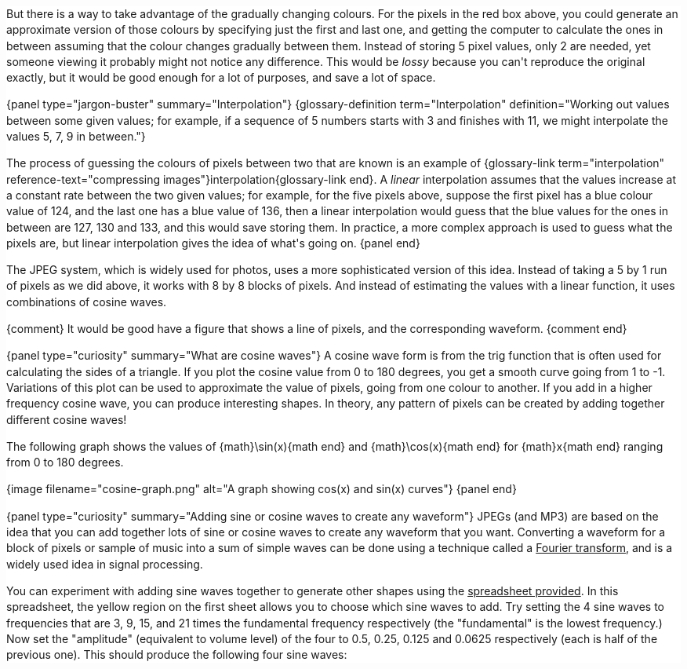 But there is a way to take advantage of the gradually changing colours. For the pixels in the red box above, you could generate an approximate version of those colours by specifying just the first and last one, and getting the computer to calculate the ones in between assuming that the colour changes gradually between them. Instead of storing 5 pixel values, only 2 are needed, yet someone viewing it probably might not notice any difference. This would be *lossy* because you can't reproduce the original exactly, but it would be good enough for a lot of purposes, and save a lot of space.

{panel type="jargon-buster" summary="Interpolation"}
{glossary-definition term="Interpolation" definition="Working out values between some given values;
for example, if a sequence of 5 numbers starts with 3 and finishes with 11, we might interpolate the values 5, 7, 9 in between."}

The process of guessing the colours of pixels between two that are known is an example of
{glossary-link term="interpolation" reference-text="compressing images"}interpolation{glossary-link end}.
A *linear* interpolation assumes that the values increase at a constant rate between the two given values; for example, for the five pixels above, suppose the first pixel has a blue colour value of 124, and the last one has a blue value of 136,
then a linear interpolation would guess that the blue values for the ones in between are 127, 130 and 133, and this would save storing them.
In practice, a more complex approach is used to guess what the pixels are, but linear interpolation gives the idea of what's going on.
{panel end}

The JPEG system, which is widely used for photos, uses a more sophisticated version of this idea. Instead of taking a 5 by 1 run of pixels as we did above, it works with 8 by 8 blocks of pixels. And instead of estimating the values with a linear function, it uses combinations of cosine waves.

{comment}
It would be good have a figure that shows a line of pixels, and the corresponding waveform.
{comment end}

{panel type="curiosity" summary="What are cosine waves"}
A cosine wave form is from the trig function that is often used for calculating the sides of a triangle. If you plot the cosine value from 0 to 180 degrees, you get a smooth curve going from 1 to -1. Variations of this plot can be used to approximate the value of pixels, going from one colour to another. If you add in a higher frequency cosine wave, you can produce interesting shapes. In theory, any pattern of pixels can be created by adding together different cosine waves!

The following graph shows the values of {math}\sin(x){math end} and {math}\cos(x){math end} for {math}x{math end} ranging from 0 to 180 degrees.

{image filename="cosine-graph.png" alt="A graph showing cos(x) and sin(x) curves"}
{panel end}

{panel type="curiosity" summary="Adding sine or cosine waves to create any waveform"}
JPEGs (and MP3) are based on the idea that you can add together lots of sine or cosine waves to create any waveform that you want.
Converting a waveform for a block of pixels or sample of music into a sum of simple waves can be done using a technique called a [Fourier transform](https://en.wikipedia.org/wiki/Fourier_transform), and is a widely used idea in signal processing.

You can experiment with adding sine waves together to generate other shapes using the
[spreadsheet provided](files/Adding-Sine-Waves.xls).
In this spreadsheet, the yellow region on the first sheet allows you to choose which sine waves to add.
Try setting the 4 sine waves to frequencies that are 3, 9, 15, and 21 times the fundamental frequency respectively (the "fundamental" is the lowest frequency.)
Now set the "amplitude" (equivalent to volume level) of the four to 0.5, 0.25, 0.125 and 0.0625 respectively (each is half of the previous one).
This should produce the following four sine waves:

